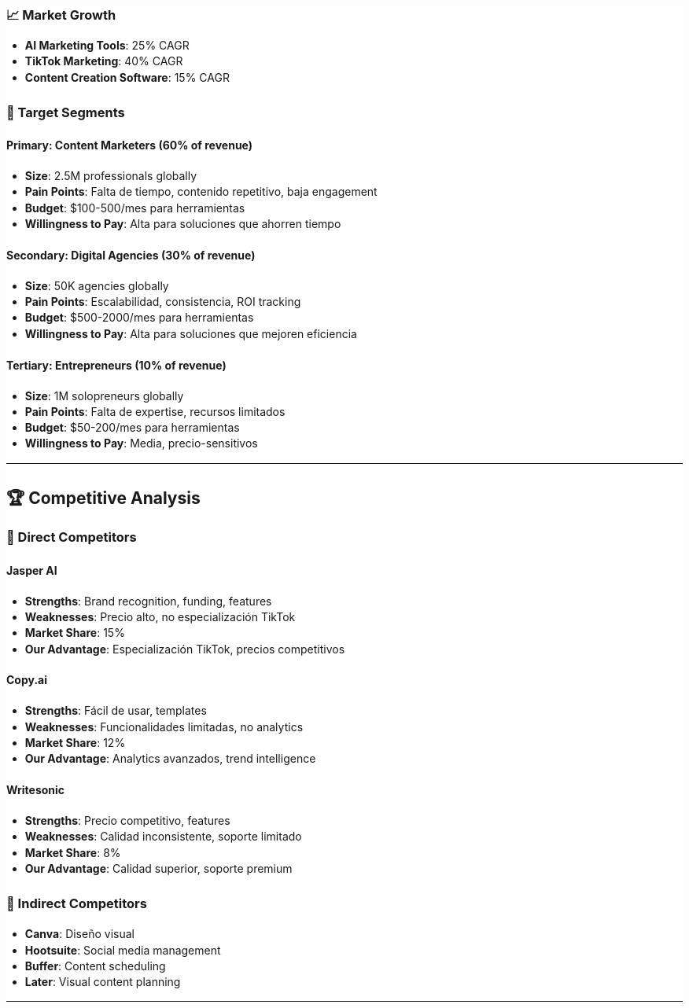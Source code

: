 ### 📈 Market Growth
- **AI Marketing Tools**: 25% CAGR
- **TikTok Marketing**: 40% CAGR
- **Content Creation Software**: 15% CAGR

### 🎯 Target Segments

#### Primary: Content Marketers (60% of revenue)
- **Size**: 2.5M professionals globally
- **Pain Points**: Falta de tiempo, contenido repetitivo, baja engagement
- **Budget**: $100-500/mes para herramientas
- **Willingness to Pay**: Alta para soluciones que ahorren tiempo

#### Secondary: Digital Agencies (30% of revenue)
- **Size**: 50K agencies globally
- **Pain Points**: Escalabilidad, consistencia, ROI tracking
- **Budget**: $500-2000/mes para herramientas
- **Willingness to Pay**: Alta para soluciones que mejoren eficiencia

#### Tertiary: Entrepreneurs (10% of revenue)
- **Size**: 1M solopreneurs globally
- **Pain Points**: Falta de expertise, recursos limitados
- **Budget**: $50-200/mes para herramientas
- **Willingness to Pay**: Media, precio-sensitivos

---

## 🏆 Competitive Analysis

### 🥇 Direct Competitors

#### Jasper AI
- **Strengths**: Brand recognition, funding, features
- **Weaknesses**: Precio alto, no especialización TikTok
- **Market Share**: 15%
- **Our Advantage**: Especialización TikTok, precios competitivos

#### Copy.ai
- **Strengths**: Fácil de usar, templates
- **Weaknesses**: Funcionalidades limitadas, no analytics
- **Market Share**: 12%
- **Our Advantage**: Analytics avanzados, trend intelligence

#### Writesonic
- **Strengths**: Precio competitivo, features
- **Weaknesses**: Calidad inconsistente, soporte limitado
- **Market Share**: 8%
- **Our Advantage**: Calidad superior, soporte premium

### 🥈 Indirect Competitors
- **Canva**: Diseño visual
- **Hootsuite**: Social media management
- **Buffer**: Content scheduling
- **Later**: Visual content planning

---
